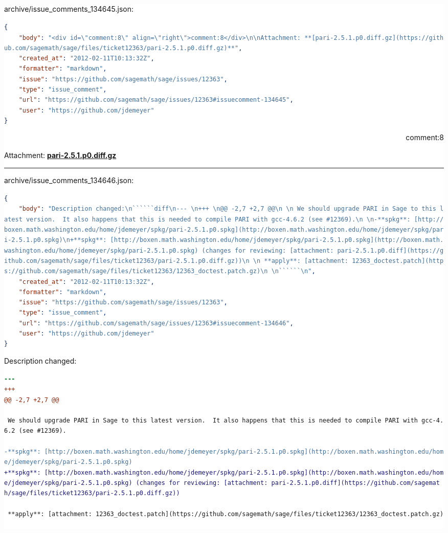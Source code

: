 archive/issue_comments_134645.json:
```json
{
    "body": "<div id=\"comment:8\" align=\"right\">comment:8</div>\n\nAttachment: **[pari-2.5.1.p0.diff.gz](https://github.com/sagemath/sage/files/ticket12363/pari-2.5.1.p0.diff.gz)**",
    "created_at": "2012-02-11T10:13:32Z",
    "formatter": "markdown",
    "issue": "https://github.com/sagemath/sage/issues/12363",
    "type": "issue_comment",
    "url": "https://github.com/sagemath/sage/issues/12363#issuecomment-134645",
    "user": "https://github.com/jdemeyer"
}
```

<div id="comment:8" align="right">comment:8</div>

Attachment: **[pari-2.5.1.p0.diff.gz](https://github.com/sagemath/sage/files/ticket12363/pari-2.5.1.p0.diff.gz)**



---

archive/issue_comments_134646.json:
```json
{
    "body": "Description changed:\n``````diff\n--- \n+++ \n@@ -2,7 +2,7 @@\n \n We should upgrade PARI in Sage to this latest version.  It also happens that this is needed to compile PARI with gcc-4.6.2 (see #12369).\n \n-**spkg**: [http://boxen.math.washington.edu/home/jdemeyer/spkg/pari-2.5.1.p0.spkg](http://boxen.math.washington.edu/home/jdemeyer/spkg/pari-2.5.1.p0.spkg)\n+**spkg**: [http://boxen.math.washington.edu/home/jdemeyer/spkg/pari-2.5.1.p0.spkg](http://boxen.math.washington.edu/home/jdemeyer/spkg/pari-2.5.1.p0.spkg) (changes for reviewing: [attachment: pari-2.5.1.p0.diff](https://github.com/sagemath/sage/files/ticket12363/pari-2.5.1.p0.diff.gz))\n \n **apply**: [attachment: 12363_doctest.patch](https://github.com/sagemath/sage/files/ticket12363/12363_doctest.patch.gz)\n \n``````\n",
    "created_at": "2012-02-11T10:13:32Z",
    "formatter": "markdown",
    "issue": "https://github.com/sagemath/sage/issues/12363",
    "type": "issue_comment",
    "url": "https://github.com/sagemath/sage/issues/12363#issuecomment-134646",
    "user": "https://github.com/jdemeyer"
}
```

Description changed:
``````diff
--- 
+++ 
@@ -2,7 +2,7 @@
 
 We should upgrade PARI in Sage to this latest version.  It also happens that this is needed to compile PARI with gcc-4.6.2 (see #12369).
 
-**spkg**: [http://boxen.math.washington.edu/home/jdemeyer/spkg/pari-2.5.1.p0.spkg](http://boxen.math.washington.edu/home/jdemeyer/spkg/pari-2.5.1.p0.spkg)
+**spkg**: [http://boxen.math.washington.edu/home/jdemeyer/spkg/pari-2.5.1.p0.spkg](http://boxen.math.washington.edu/home/jdemeyer/spkg/pari-2.5.1.p0.spkg) (changes for reviewing: [attachment: pari-2.5.1.p0.diff](https://github.com/sagemath/sage/files/ticket12363/pari-2.5.1.p0.diff.gz))
 
 **apply**: [attachment: 12363_doctest.patch](https://github.com/sagemath/sage/files/ticket12363/12363_doctest.patch.gz)
 
``````
